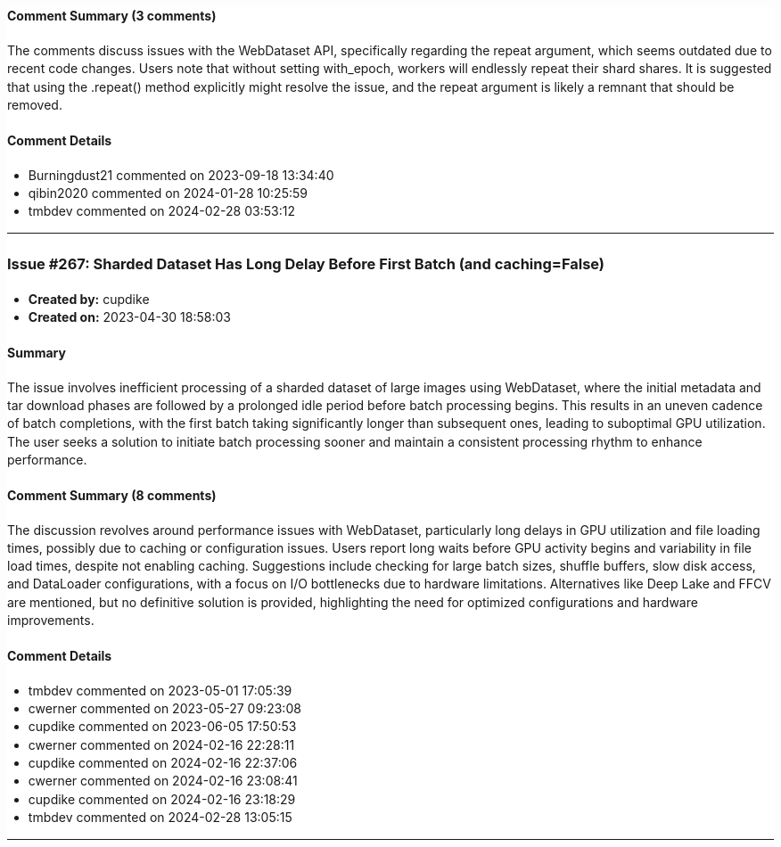 #### Comment Summary (3 comments)

The comments discuss issues with the WebDataset API, specifically regarding the
repeat argument, which seems outdated  due to recent code changes. Users note
that without setting with_epoch, workers will endlessly repeat their shard
shares. It is suggested that using the .repeat() method explicitly might resolve
the issue, and the repeat argument is likely a remnant that should be removed.

#### Comment Details

* Burningdust21 commented on 2023-09-18 13:34:40
* qibin2020 commented on 2024-01-28 10:25:59
* tmbdev commented on 2024-02-28 03:53:12

---
### Issue #267: Sharded Dataset Has Long Delay Before First Batch (and caching=False)

* **Created by:** cupdike
* **Created on:** 2023-04-30 18:58:03

#### Summary

The issue involves inefficient processing of a sharded dataset of large images
using WebDataset, where the initial     metadata and tar download phases are
followed by a prolonged idle period before batch processing begins. This results
in an uneven cadence of batch completions, with the first batch taking
significantly longer than subsequent ones,      leading to suboptimal GPU
utilization. The user seeks a solution to initiate batch processing sooner and
maintain a    consistent processing rhythm to enhance performance.

#### Comment Summary (8 comments)

The discussion revolves around performance issues with WebDataset, particularly
long delays in GPU utilization and     file loading times, possibly due to
caching or configuration issues. Users report long waits before GPU activity
begins and variability in file load times, despite not enabling caching.
Suggestions include checking for large batch  sizes, shuffle buffers, slow disk
access, and DataLoader configurations, with a focus on I/O bottlenecks due to
hardware limitations. Alternatives like Deep Lake and FFCV are mentioned, but no
definitive solution is provided,      highlighting the need for optimized
configurations and hardware improvements.

#### Comment Details

* tmbdev commented on 2023-05-01 17:05:39
* cwerner commented on 2023-05-27 09:23:08
* cupdike commented on 2023-06-05 17:50:53
* cwerner commented on 2024-02-16 22:28:11
* cupdike commented on 2024-02-16 22:37:06
* cwerner commented on 2024-02-16 23:08:41
* cupdike commented on 2024-02-16 23:18:29
* tmbdev commented on 2024-02-28 13:05:15

---